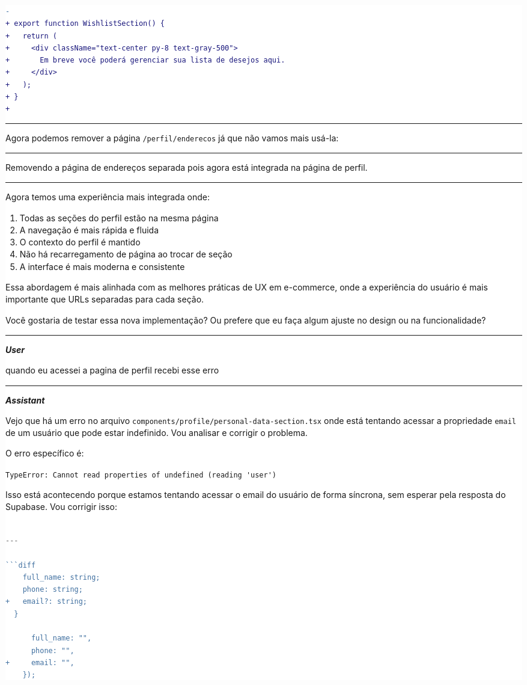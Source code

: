 ```diff
- 
+ export function WishlistSection() {
+   return (
+     <div className="text-center py-8 text-gray-500">
+       Em breve você poderá gerenciar sua lista de desejos aqui.
+     </div>
+   );
+ }
+ 
```

---

Agora podemos remover a página `/perfil/enderecos` já que não vamos mais usá-la:

---

Removendo a página de endereços separada pois agora está integrada na página de perfil.

---

Agora temos uma experiência mais integrada onde:

1. Todas as seções do perfil estão na mesma página
2. A navegação é mais rápida e fluida
3. O contexto do perfil é mantido
4. Não há recarregamento de página ao trocar de seção
5. A interface é mais moderna e consistente

Essa abordagem é mais alinhada com as melhores práticas de UX em e-commerce, onde a experiência do usuário é mais importante que URLs separadas para cada seção.

Você gostaria de testar essa nova implementação? Ou prefere que eu faça algum ajuste no design ou na funcionalidade?

---

_**User**_

quando eu acessei a pagina de perfil recebi esse erro

---

_**Assistant**_

Vejo que há um erro no arquivo `components/profile/personal-data-section.tsx` onde está tentando acessar a propriedade `email` de um usuário que pode estar indefinido. Vou analisar e corrigir o problema.

O erro específico é:
```
TypeError: Cannot read properties of undefined (reading 'user')
```

Isso está acontecendo porque estamos tentando acessar o email do usuário de forma síncrona, sem esperar pela resposta do Supabase. Vou corrigir isso:

```typescript

---

```diff
    full_name: string;
    phone: string;
+   email?: string;
  }
  
      full_name: "",
      phone: "",
+     email: "",
    });
```